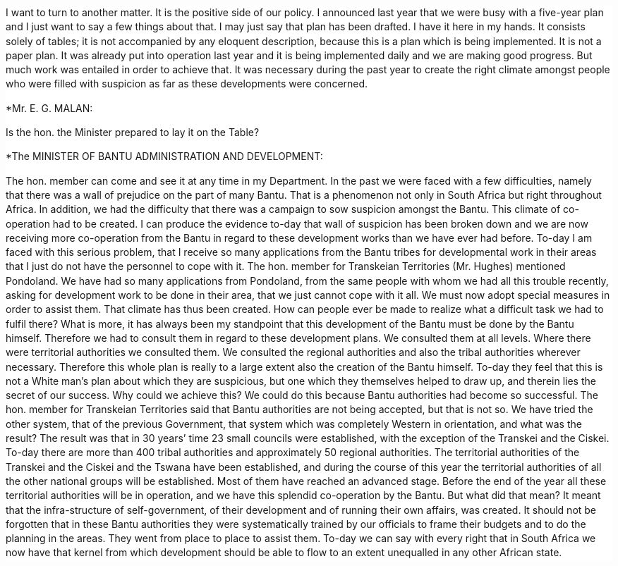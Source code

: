 <p>I want to turn to another matter. It is the positive side of our policy. I announced last year that we were busy with a five-year plan and I just want to say a few things about that. I may just say that plan has been drafted. I have it here in my hands. It consists solely of tables; it is not accompanied by any eloquent description, because this is a plan which is being implemented. It is not a paper plan. It was already put into operation last year and it is being implemented daily and we are making good progress. But much work was entailed in order to achieve that. It was necessary during the past year to create the right climate amongst people who were filled with suspicion as far as these developments were concerned.</p>

</speech>

<speech by="#malan">

<from>*Mr. <person refersTo="hansard_za">E. G. MALAN</person>:</from>

<p>Is the hon. the Minister prepared to lay it on the Table?</p>

</speech>

<speech by="#minister_of_bantu_administration_and_development">

<from>*The <person refersTo="hansard_za">MINISTER OF BANTU ADMINISTRATION AND DEVELOPMENT</person>:</from>

<p>The hon. member can come and see it at any time in my Department. In the past we were faced with a few difficulties, namely that there was a wall of prejudice on the part of many Bantu. That is a phenomenon not only in South Africa but right throughout Africa. In addition, we had the difficulty that there was a campaign to sow suspicion amongst the Bantu. This climate of co-operation had to be created. I can produce the evidence to-day that wall of suspicion has been broken down and we are now receiving more co-operation from the Bantu in regard to these development works than we have ever had before. To-day I am faced with this serious problem, that I receive so many applications from the Bantu tribes for developmental work in their areas that I just do not have the personnel to cope with it. The hon. member for Transkeian Territories (Mr. Hughes) mentioned Pondoland. We have had so many applications from Pondoland, from the same people with whom we had all this trouble recently, asking for development work to be done in their area, that we just cannot cope with it all. We must now adopt special measures in order to assist them. That climate has thus been created. How can people ever be made to realize what a difficult task we had to fulfil there? What is more, it has always been my standpoint that this development of the Bantu must be done by the Bantu himself. Therefore we had to consult them in regard to these development plans. We consulted them at all levels. Where there were territorial authorities we consulted them. We consulted the regional authorities and also the tribal authorities wherever necessary. Therefore this whole plan is really to a large extent also the creation of the Bantu himself. To-day they feel that this is not a White man&#x2019;s plan about which they are suspicious, but one which they themselves helped to draw up, and therein lies the secret of our success. Why could we achieve this? We could do this because Bantu authorities had become so successful. The hon. member for Transkeian Territories said that Bantu authorities are not being accepted, but that is not so. We have tried the other system, that of the previous Government, that system which was completely Western in orientation, and what was the result? The result was that in 30 years&#x2019; time 23 small councils were established, with the exception of the Transkei and the Ciskei. To-day there are more than 400 tribal authorities and approximately 50 regional authorities. The territorial authorities of the Transkei and the Ciskei and the Tswana have been established, and during the course of this year the territorial authorities of all the other <span class="col_175-176" refersTo="page_104"/>national groups will be established. Most of them have reached an advanced stage. Before the end of the year all these territorial authorities will be in operation, and we have this splendid co-operation by the Bantu. But what did that mean? It meant that the infra-structure of self-government, of their development and of running their own affairs, was created. It should not be forgotten that in these Bantu authorities they were systematically trained by our officials to frame their budgets and to do the planning in the areas. They went from place to place to assist them. To-day we can say with every right that in South Africa we now have that kernel from which development should be able to flow to an extent unequalled in any other African state.</p>
